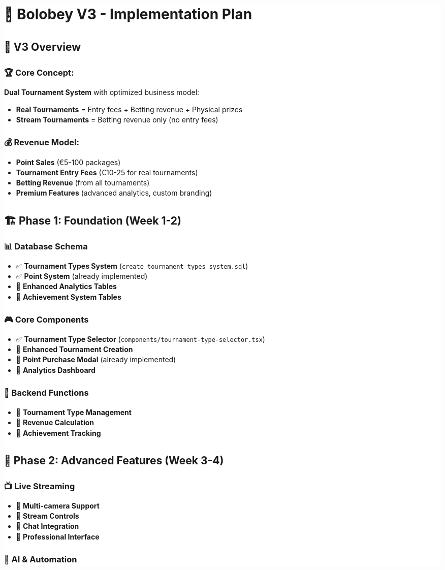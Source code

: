 # 🚀 **Bolobey V3 - Implementation Plan**

## 🎯 **V3 Overview**

### **🏆 Core Concept:**

**Dual Tournament System** with optimized business model:

- **Real Tournaments** = Entry fees + Betting revenue + Physical prizes
- **Stream Tournaments** = Betting revenue only (no entry fees)

### **💰 Revenue Model:**

- **Point Sales** (€5-100 packages)
- **Tournament Entry Fees** (€10-25 for real tournaments)
- **Betting Revenue** (from all tournaments)
- **Premium Features** (advanced analytics, custom branding)

## 🏗️ **Phase 1: Foundation (Week 1-2)**

### **📊 Database Schema**

- ✅ **Tournament Types System** (`create_tournament_types_system.sql`)
- ✅ **Point System** (already implemented)
- 🔄 **Enhanced Analytics Tables**
- 🔄 **Achievement System Tables**

### **🎮 Core Components**

- ✅ **Tournament Type Selector** (`components/tournament-type-selector.tsx`)
- 🔄 **Enhanced Tournament Creation**
- 🔄 **Point Purchase Modal** (already implemented)
- 🔄 **Analytics Dashboard**

### **🔧 Backend Functions**

- 🔄 **Tournament Type Management**
- 🔄 **Revenue Calculation**
- 🔄 **Achievement Tracking**

## 🎯 **Phase 2: Advanced Features (Week 3-4)**

### **📺 Live Streaming**

- 🔄 **Multi-camera Support**
- 🔄 **Stream Controls**
- 🔄 **Chat Integration**
- 🔄 **Professional Interface**

### **🤖 AI & Automation**
